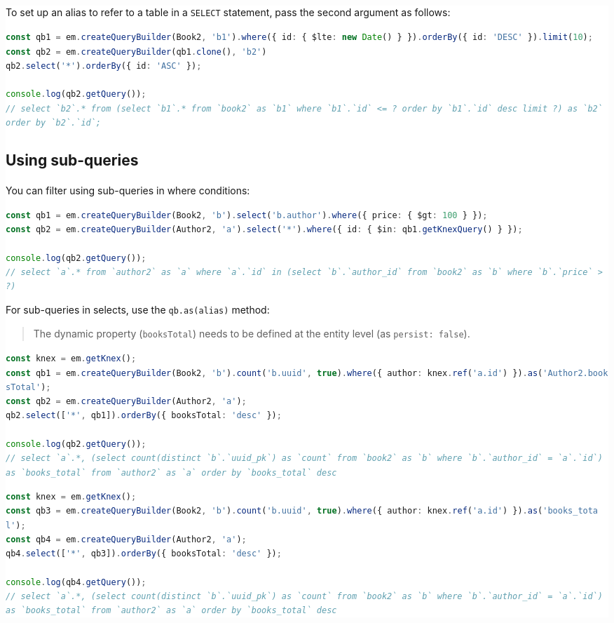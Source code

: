 To set up an alias to refer to a table in a `SELECT` statement, pass the second argument as follows:

```ts
const qb1 = em.createQueryBuilder(Book2, 'b1').where({ id: { $lte: new Date() } }).orderBy({ id: 'DESC' }).limit(10);
const qb2 = em.createQueryBuilder(qb1.clone(), 'b2')
qb2.select('*').orderBy({ id: 'ASC' });

console.log(qb2.getQuery());
// select `b2`.* from (select `b1`.* from `book2` as `b1` where `b1`.`id` <= ? order by `b1`.`id` desc limit ?) as `b2` order by `b2`.`id`;
```

## Using sub-queries

You can filter using sub-queries in where conditions:

```ts
const qb1 = em.createQueryBuilder(Book2, 'b').select('b.author').where({ price: { $gt: 100 } });
const qb2 = em.createQueryBuilder(Author2, 'a').select('*').where({ id: { $in: qb1.getKnexQuery() } });

console.log(qb2.getQuery());
// select `a`.* from `author2` as `a` where `a`.`id` in (select `b`.`author_id` from `book2` as `b` where `b`.`price` > ?)
```

For sub-queries in selects, use the `qb.as(alias)` method:

> The dynamic property (`booksTotal`) needs to be defined at the entity level (as `persist: false`).

```ts
const knex = em.getKnex();
const qb1 = em.createQueryBuilder(Book2, 'b').count('b.uuid', true).where({ author: knex.ref('a.id') }).as('Author2.booksTotal');
const qb2 = em.createQueryBuilder(Author2, 'a');
qb2.select(['*', qb1]).orderBy({ booksTotal: 'desc' });

console.log(qb2.getQuery());
// select `a`.*, (select count(distinct `b`.`uuid_pk`) as `count` from `book2` as `b` where `b`.`author_id` = `a`.`id`) as `books_total` from `author2` as `a` order by `books_total` desc
```

```ts
const knex = em.getKnex();
const qb3 = em.createQueryBuilder(Book2, 'b').count('b.uuid', true).where({ author: knex.ref('a.id') }).as('books_total');
const qb4 = em.createQueryBuilder(Author2, 'a');
qb4.select(['*', qb3]).orderBy({ booksTotal: 'desc' });

console.log(qb4.getQuery());
// select `a`.*, (select count(distinct `b`.`uuid_pk`) as `count` from `book2` as `b` where `b`.`author_id` = `a`.`id`) as `books_total` from `author2` as `a` order by `books_total` desc
```
